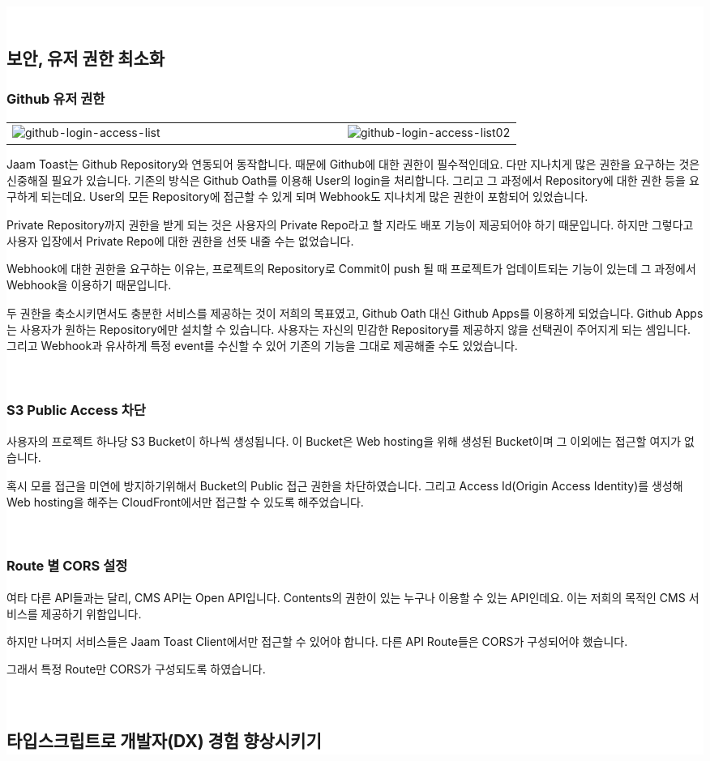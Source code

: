 <br />

## **보안, 유저 권한 최소화**

### **Github 유저 권한**

<table>
  <tr>
    <td width=400>
      <img alt="github-login-access-list" src="https://github.com/jaam-toast/jaam-toast-frontend/assets/84281505/fec3f141-db79-4508-a44a-ce3dfbbe17d9">
    </td>
    <td>
      <img alt="github-login-access-list02" src="https://github.com/jaam-toast/jaam-toast-frontend/assets/84281505/30f670b7-7fe5-453b-83d5-0478bceec96a">
    </td>
  </tr>
</table>

Jaam Toast는 Github Repository와 연동되어 동작합니다. 때문에 Github에 대한 권한이 필수적인데요. 다만 지나치게 많은 권한을 요구하는 것은 신중해질 필요가 있습니다. 기존의 방식은 Github Oath를 이용해 User의 login을 처리합니다. 그리고 그 과정에서 Repository에 대한 권한 등을 요구하게 되는데요. User의 모든 Repository에 접근할 수 있게 되며 Webhook도 지나치게 많은 권한이 포함되어 있었습니다.

Private Repository까지 권한을 받게 되는 것은 사용자의 Private Repo라고 할 지라도 배포 기능이 제공되어야 하기 때문입니다. 하지만 그렇다고 사용자 입장에서 Private Repo에 대한 권한을 선뜻 내줄 수는 없었습니다.

Webhook에 대한 권한을 요구하는 이유는, 프로젝트의 Repository로 Commit이 push 될 때 프로젝트가 업데이트되는 기능이 있는데 그 과정에서 Webhook을 이용하기 때문입니다.

두 권한을 축소시키면서도 충분한 서비스를 제공하는 것이 저희의 목표였고, Github Oath 대신 Github Apps를 이용하게 되었습니다. Github Apps는 사용자가 원하는 Repository에만 설치할 수 있습니다. 사용자는 자신의 민감한 Repository를 제공하지 않을 선택권이 주어지게 되는 셈입니다. 그리고 Webhook과 유사하게 특정 event를 수신할 수 있어 기존의 기능을 그대로 제공해줄 수도 있었습니다.

<br />

### **S3 Public Access 차단**

사용자의 프로젝트 하나당 S3 Bucket이 하나씩 생성됩니다. 이 Bucket은 Web hosting을 위해 생성된 Bucket이며 그 이외에는 접근할 여지가 없습니다.

혹시 모를 접근을 미연에 방지하기위해서 Bucket의 Public 접근 권한을 차단하였습니다. 그리고 Access Id(Origin Access Identity)를 생성해 Web hosting을 해주는 CloudFront에서만 접근할 수 있도록 해주었습니다.

<br />

### **Route 별 CORS 설정**

여타 다른 API들과는 달리, CMS API는 Open API입니다. Contents의 권한이 있는 누구나 이용할 수 있는 API인데요. 이는 저희의 목적인 CMS 서비스를 제공하기 위함입니다.

하지만 나머지 서비스들은 Jaam Toast Client에서만 접근할 수 있어야 합니다. 다른 API Route들은 CORS가 구성되어야 했습니다.

그래서 특정 Route만 CORS가 구성되도록 하였습니다.

<br />

## **타입스크립트로 개발자(DX) 경험 향상시키기**
